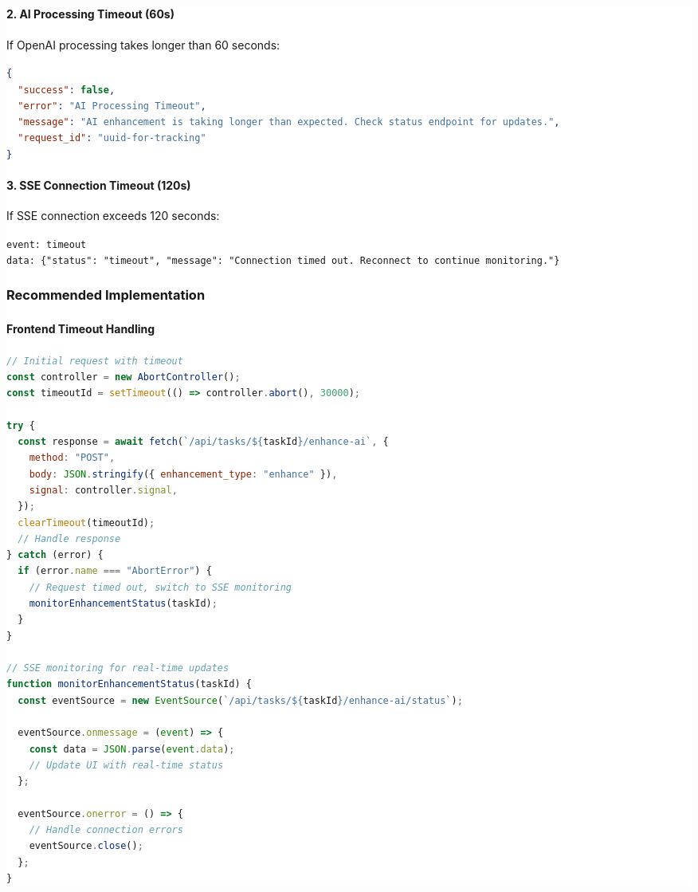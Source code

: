 #### 2. **AI Processing Timeout (60s)**

If OpenAI processing takes longer than 60 seconds:

```json
{
  "success": false,
  "error": "AI Processing Timeout",
  "message": "AI enhancement is taking longer than expected. Check status endpoint for updates.",
  "request_id": "uuid-for-tracking"
}
```

#### 3. **SSE Connection Timeout (120s)**

If SSE connection exceeds 120 seconds:

```
event: timeout
data: {"status": "timeout", "message": "Connection timed out. Reconnect to continue monitoring."}
```

### Recommended Implementation

#### Frontend Timeout Handling

```javascript
// Initial request with timeout
const controller = new AbortController();
const timeoutId = setTimeout(() => controller.abort(), 30000);

try {
  const response = await fetch(`/api/tasks/${taskId}/enhance-ai`, {
    method: "POST",
    body: JSON.stringify({ enhancement_type: "enhance" }),
    signal: controller.signal,
  });
  clearTimeout(timeoutId);
  // Handle response
} catch (error) {
  if (error.name === "AbortError") {
    // Request timed out, switch to SSE monitoring
    monitorEnhancementStatus(taskId);
  }
}

// SSE monitoring for real-time updates
function monitorEnhancementStatus(taskId) {
  const eventSource = new EventSource(`/api/tasks/${taskId}/enhance-ai/status`);

  eventSource.onmessage = (event) => {
    const data = JSON.parse(event.data);
    // Update UI with real-time status
  };

  eventSource.onerror = () => {
    // Handle connection errors
    eventSource.close();
  };
}
```

